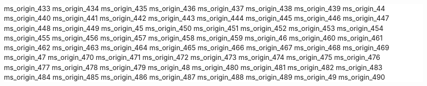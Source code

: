 ms_origin_433
ms_origin_434
ms_origin_435
ms_origin_436
ms_origin_437
ms_origin_438
ms_origin_439
ms_origin_44
ms_origin_440
ms_origin_441
ms_origin_442
ms_origin_443
ms_origin_444
ms_origin_445
ms_origin_446
ms_origin_447
ms_origin_448
ms_origin_449
ms_origin_45
ms_origin_450
ms_origin_451
ms_origin_452
ms_origin_453
ms_origin_454
ms_origin_455
ms_origin_456
ms_origin_457
ms_origin_458
ms_origin_459
ms_origin_46
ms_origin_460
ms_origin_461
ms_origin_462
ms_origin_463
ms_origin_464
ms_origin_465
ms_origin_466
ms_origin_467
ms_origin_468
ms_origin_469
ms_origin_47
ms_origin_470
ms_origin_471
ms_origin_472
ms_origin_473
ms_origin_474
ms_origin_475
ms_origin_476
ms_origin_477
ms_origin_478
ms_origin_479
ms_origin_48
ms_origin_480
ms_origin_481
ms_origin_482
ms_origin_483
ms_origin_484
ms_origin_485
ms_origin_486
ms_origin_487
ms_origin_488
ms_origin_489
ms_origin_49
ms_origin_490